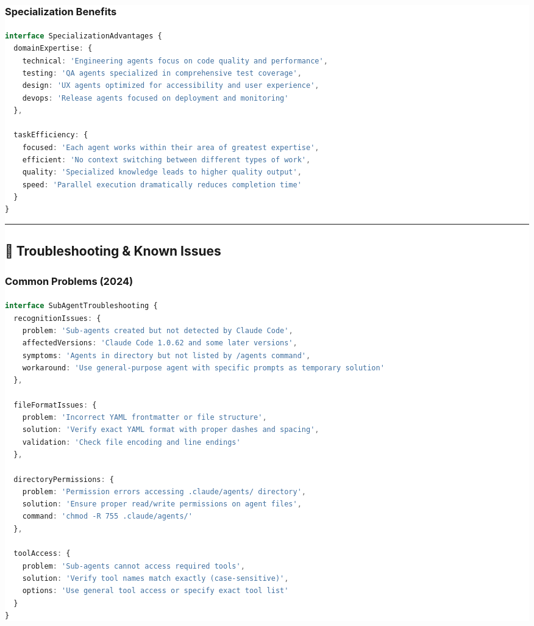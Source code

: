 ### **Specialization Benefits**
```typescript
interface SpecializationAdvantages {
  domainExpertise: {
    technical: 'Engineering agents focus on code quality and performance',
    testing: 'QA agents specialized in comprehensive test coverage',
    design: 'UX agents optimized for accessibility and user experience',
    devops: 'Release agents focused on deployment and monitoring'
  },

  taskEfficiency: {
    focused: 'Each agent works within their area of greatest expertise',
    efficient: 'No context switching between different types of work',
    quality: 'Specialized knowledge leads to higher quality output',
    speed: 'Parallel execution dramatically reduces completion time'
  }
}
```

---

## **🐛 Troubleshooting & Known Issues**

### **Common Problems (2024)**
```typescript
interface SubAgentTroubleshooting {
  recognitionIssues: {
    problem: 'Sub-agents created but not detected by Claude Code',
    affectedVersions: 'Claude Code 1.0.62 and some later versions',
    symptoms: 'Agents in directory but not listed by /agents command',
    workaround: 'Use general-purpose agent with specific prompts as temporary solution'
  },

  fileFormatIssues: {
    problem: 'Incorrect YAML frontmatter or file structure',
    solution: 'Verify exact YAML format with proper dashes and spacing',
    validation: 'Check file encoding and line endings'
  },

  directoryPermissions: {
    problem: 'Permission errors accessing .claude/agents/ directory',
    solution: 'Ensure proper read/write permissions on agent files',
    command: 'chmod -R 755 .claude/agents/'
  },

  toolAccess: {
    problem: 'Sub-agents cannot access required tools',
    solution: 'Verify tool names match exactly (case-sensitive)',
    options: 'Use general tool access or specify exact tool list'
  }
}
```
